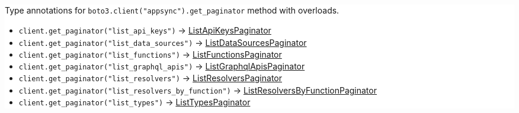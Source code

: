 Type annotations for `boto3.client("appsync").get_paginator` method with
overloads.

- `client.get_paginator("list_api_keys")` ->
  [ListApiKeysPaginator](./paginators.md#listapikeyspaginator)
- `client.get_paginator("list_data_sources")` ->
  [ListDataSourcesPaginator](./paginators.md#listdatasourcespaginator)
- `client.get_paginator("list_functions")` ->
  [ListFunctionsPaginator](./paginators.md#listfunctionspaginator)
- `client.get_paginator("list_graphql_apis")` ->
  [ListGraphqlApisPaginator](./paginators.md#listgraphqlapispaginator)
- `client.get_paginator("list_resolvers")` ->
  [ListResolversPaginator](./paginators.md#listresolverspaginator)
- `client.get_paginator("list_resolvers_by_function")` ->
  [ListResolversByFunctionPaginator](./paginators.md#listresolversbyfunctionpaginator)
- `client.get_paginator("list_types")` ->
  [ListTypesPaginator](./paginators.md#listtypespaginator)

